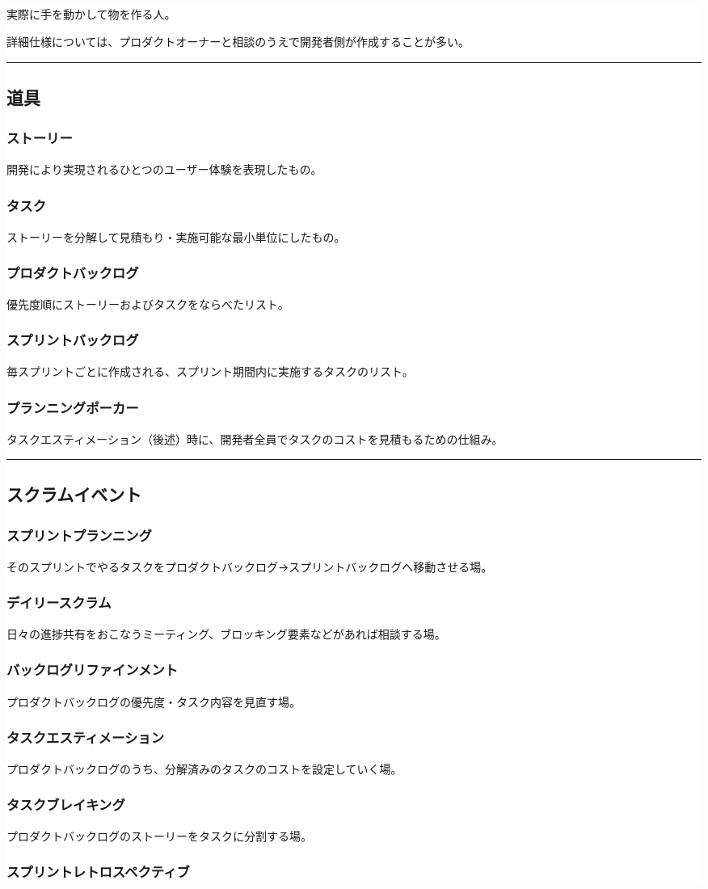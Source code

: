 実際に手を動かして物を作る人。

詳細仕様については、プロダクトオーナーと相談のうえで開発者側が作成することが多い。

---

## 道具

### ストーリー

開発により実現されるひとつのユーザー体験を表現したもの。

### タスク

ストーリーを分解して見積もり・実施可能な最小単位にしたもの。

### プロダクトバックログ

優先度順にストーリーおよびタスクをならべたリスト。

### スプリントバックログ

毎スプリントごとに作成される、スプリント期間内に実施するタスクのリスト。

### プランニングポーカー

タスクエスティメーション（後述）時に、開発者全員でタスクのコストを見積もるための仕組み。

---

## スクラムイベント

### スプリントプランニング

そのスプリントでやるタスクをプロダクトバックログ→スプリントバックログへ移動させる場。

### デイリースクラム

日々の進捗共有をおこなうミーティング、ブロッキング要素などがあれば相談する場。

### バックログリファインメント

プロダクトバックログの優先度・タスク内容を見直す場。

### タスクエスティメーション

プロダクトバックログのうち、分解済みのタスクのコストを設定していく場。

### タスクブレイキング

プロダクトバックログのストーリーをタスクに分割する場。

### スプリントレトロスペクティブ
